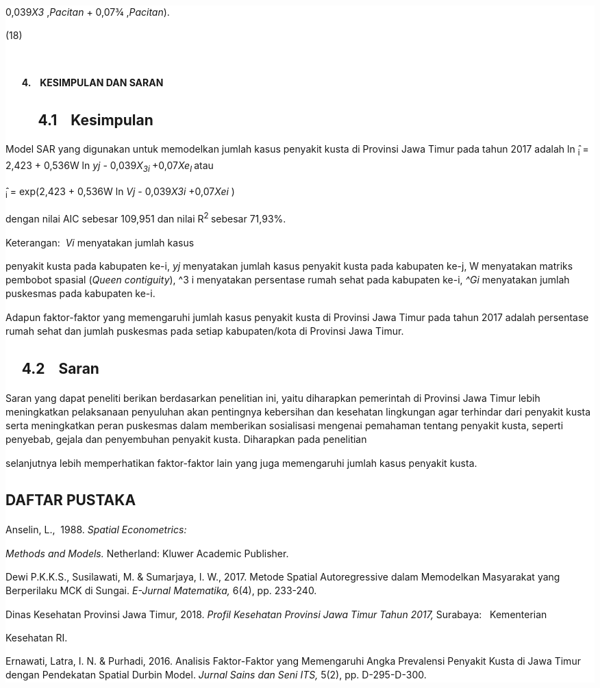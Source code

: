 <p><span class="font9">0,039</span><span class="font9" style="font-style:italic;">X3</span><span class="font6"> ,</span><span class="font9" style="font-style:italic;">Pacitan</span><span class="font9"> + 0,07¾ </span><span class="font6">,</span><span class="font9" style="font-style:italic;">Pacitan</span><span class="font9">).</span></p>
<div>
<p><span class="font9">(18)</span></p>
</div><br clear="all">
<ul style="list-style:none;"><li>
<p><span class="font9" style="font-weight:bold;">4. &nbsp;&nbsp;&nbsp;KESIMPULAN DAN SARAN</span></p>
<ul style="list-style:none;">
<li>
<h2><a name="bookmark24"></a><span class="font9" style="font-weight:bold;"><a name="bookmark25"></a>4.1 &nbsp;&nbsp;&nbsp;Kesimpulan</span></h2></li></ul></li></ul>
<p><span class="font9">Model SAR yang digunakan untuk memodelkan jumlah kasus penyakit kusta di Provinsi Jawa Timur pada tahun 2017 adalah ln ̂<sub>i</sub> = 2,423 + 0,536W ln </span><span class="font9" style="font-style:italic;">yj</span><span class="font9"> - 0,039</span><span class="font9" style="font-style:italic;">X<sub>3i </sub></span><span class="font9">+0,07</span><span class="font9" style="font-style:italic;">Xe<sub>l </sub></span><span class="font9">atau</span></p>
<p><span class="font9">̂<sub>i</sub> = exp(2,423 + 0,536W ln </span><span class="font9" style="font-style:italic;">Vj</span><span class="font9"> - 0,039</span><span class="font9" style="font-style:italic;">X3i </span><span class="font9">+0,07</span><span class="font9" style="font-style:italic;">Xei</span><span class="font9"> )</span></p>
<p><span class="font9">dengan nilai AIC sebesar 109,951 dan nilai R<sup>2 </sup>sebesar 71,93%.</span></p>
<p><span class="font9">Keterangan: &nbsp;</span><span class="font9" style="font-style:italic;">Vi</span><span class="font9"> menyatakan jumlah kasus</span></p>
<p><span class="font9">penyakit kusta pada kabupaten ke-i, </span><span class="font9" style="font-style:italic;">yj </span><span class="font9">menyatakan jumlah kasus penyakit kusta pada kabupaten ke-j, W menyatakan matriks pembobot spasial (</span><span class="font9" style="font-style:italic;">Queen contiguity</span><span class="font9">), ^3 i menyatakan persentase rumah sehat pada kabupaten ke-i, </span><span class="font9" style="font-style:italic;">^Gi</span><span class="font9"> menyatakan jumlah puskesmas pada kabupaten ke-i.</span></p>
<p><span class="font9">Adapun faktor-faktor yang memengaruhi jumlah kasus penyakit kusta di Provinsi Jawa Timur pada tahun 2017 adalah persentase rumah sehat dan jumlah puskesmas pada setiap kabupaten/kota di Provinsi Jawa Timur.</span></p>
<ul style="list-style:none;"><li>
<h2><a name="bookmark26"></a><span class="font9" style="font-weight:bold;"><a name="bookmark27"></a>4.2 &nbsp;&nbsp;&nbsp;Saran</span></h2></li></ul>
<p><span class="font9">Saran yang dapat peneliti berikan berdasarkan penelitian ini, yaitu diharapkan pemerintah di Provinsi Jawa Timur lebih meningkatkan pelaksanaan penyuluhan akan pentingnya kebersihan dan kesehatan lingkungan agar terhindar dari penyakit kusta serta meningkatkan peran puskesmas dalam memberikan sosialisasi mengenai pemahaman tentang penyakit kusta, seperti penyebab, gejala dan penyembuhan penyakit kusta. Diharapkan pada penelitian</span></p>
<p><span class="font9">selanjutnya lebih memperhatikan faktor-faktor lain yang juga memengaruhi jumlah kasus penyakit kusta.</span></p>
<h2><a name="bookmark28"></a><span class="font9" style="font-weight:bold;"><a name="bookmark29"></a>DAFTAR PUSTAKA</span></h2>
<p><span class="font9">Anselin, L., &nbsp;1988. </span><span class="font9" style="font-style:italic;">Spatial Econometrics:</span></p>
<p><span class="font9" style="font-style:italic;">Methods and Models.</span><span class="font9"> Netherland: Kluwer Academic Publisher.</span></p>
<p><span class="font9">Dewi P.K.K.S., Susilawati, M. &amp;&nbsp;Sumarjaya, I. W., 2017. Metode Spatial Autoregressive dalam Memodelkan Masyarakat yang Berperilaku MCK di Sungai. </span><span class="font9" style="font-style:italic;">E-Jurnal Matematika,</span><span class="font9"> 6(4), pp. 233-240.</span></p>
<p><span class="font9">Dinas Kesehatan Provinsi Jawa Timur, 2018. </span><span class="font9" style="font-style:italic;">Profil Kesehatan Provinsi Jawa Timur Tahun 2017,</span><span class="font9"> Surabaya: &nbsp;&nbsp;Kementerian</span></p>
<p><span class="font9">Kesehatan RI.</span></p>
<p><span class="font9">Ernawati, Latra, I. N. &amp;&nbsp;Purhadi, 2016. Analisis Faktor-Faktor yang Memengaruhi Angka Prevalensi Penyakit Kusta di Jawa Timur dengan Pendekatan Spatial Durbin Model. </span><span class="font9" style="font-style:italic;">Jurnal Sains dan Seni ITS,</span><span class="font9"> 5(2), pp. D-295-D-300.</span></p>
